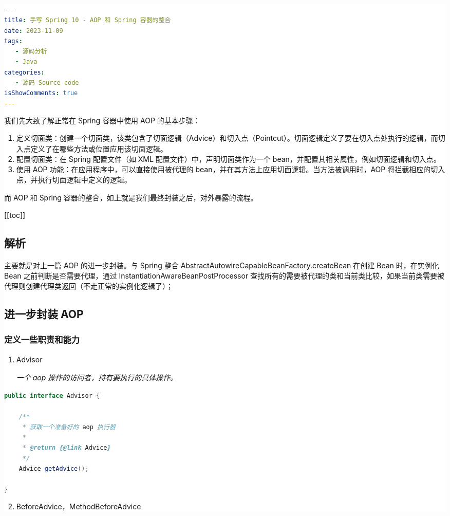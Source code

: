 ```yaml
---
title: 手写 Spring 10 - AOP 和 Spring 容器的整合
date: 2023-11-09
tags:
   - 源码分析
   - Java
categories:
   - 源码 Source-code
isShowComments: true
---
```


<Boxx/>

我们先大致了解正常在 Spring 容器中使用 AOP 的基本步骤：

1. 定义切面类：创建一个切面类，该类包含了切面逻辑（Advice）和切入点（Pointcut）。切面逻辑定义了要在切入点处执行的逻辑，而切入点定义了在哪些方法或位置应用该切面逻辑。
2. 配置切面类：在 Spring 配置文件（如 XML 配置文件）中，声明切面类作为一个 bean，并配置其相关属性，例如切面逻辑和切入点。
3. 使用 AOP 功能：在应用程序中，可以直接使用被代理的 bean，并在其方法上应用切面逻辑。当方法被调用时，AOP 将拦截相应的切入点，并执行切面逻辑中定义的逻辑。

而 AOP 和 Spring 容器的整合，如上就是我们最终封装之后，对外暴露的流程。



[[toc]]

## **解析**

主要就是对上一篇 AOP 的进一步封装。与 Spring 整合 AbstractAutowireCapableBeanFactory.createBean 在创建 Bean 时，在实例化 Bean 之前判断是否需要代理，通过 InstantiationAwareBeanPostProcessor 查找所有的需要被代理的类和当前类比较，如果当前类需要被代理则创建代理类返回（不走正常的实例化逻辑了）；

## 进一步封装 AOP

### **定义一些职责和能力**

1. Advisor

   *一个* *aop* *操作的访问者，持有要执行的具体操作。*

```java
public interface Advisor {

    /**
     * 获取一个准备好的 aop 执行器
     *
     * @return {@link Advice}
     */
    Advice getAdvice();

}
```

2. BeforeAdvice，MethodBeforeAdvice
